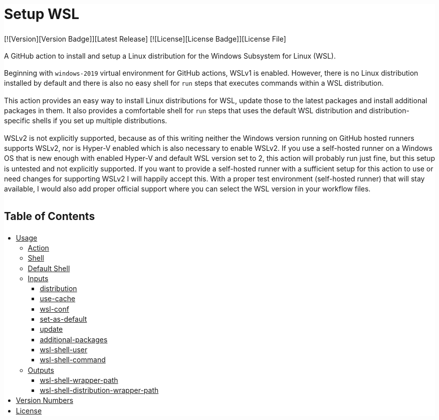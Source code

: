 Setup WSL
=========

[![Version][Version Badge]][Latest Release]
[![License][License Badge]][License File]

A GitHub action to install and setup a Linux distribution for the Windows Subsystem for Linux (WSL).

Beginning with `windows-2019` virtual environment for GitHub actions, WSLv1 is enabled.
However, there is no Linux distribution installed by default and there is also no easy shell for
`run` steps that executes commands within a WSL distribution.

This action provides an easy way to install Linux distributions for WSL, update those to the latest packages and
install additional packages in them. It also provides a comfortable shell for `run` steps that uses the default
WSL distribution and distribution-specific shells if you set up multiple distributions.

WSLv2 is not explicitly supported, because as of this writing neither the Windows version running on GitHub hosted
runners supports WSLv2, nor is Hyper-V enabled which is also necessary to enable WSLv2. If you use a self-hosted
runner on a Windows OS that is new enough with enabled Hyper-V and default WSL version set to 2, this action will
probably run just fine, but this setup is untested and not explicitly supported. If you want to provide a self-hosted
runner with a sufficient setup for this action to use or need changes for supporting WSLv2 I will happily accept this.
With a proper test environment (self-hosted runner) that will stay available, I would also add proper official support
where you can select the WSL version in your workflow files.

Table of Contents
-----------------
* [Usage](#usage)
  * [Action](#action)
  * [Shell](#shell)
  * [Default Shell](#default-shell)
  * [Inputs](#inputs)
    * [distribution](#distribution)
    * [use-cache](#use-cache)
    * [wsl-conf](#wsl-conf)
    * [set-as-default](#set-as-default)
    * [update](#update)
    * [additional-packages](#additional-packages)
    * [wsl-shell-user](#wsl-shell-user)
    * [wsl-shell-command](#wsl-shell-command)
  * [Outputs](#outputs)
    * [wsl-shell-wrapper-path](#wsl-shell-wrapper-path)
    * [wsl-shell-distribution-wrapper-path](#wsl-shell-distribution-wrapper-path)
* [Version Numbers](#version-numbers)
* [License](#license)
